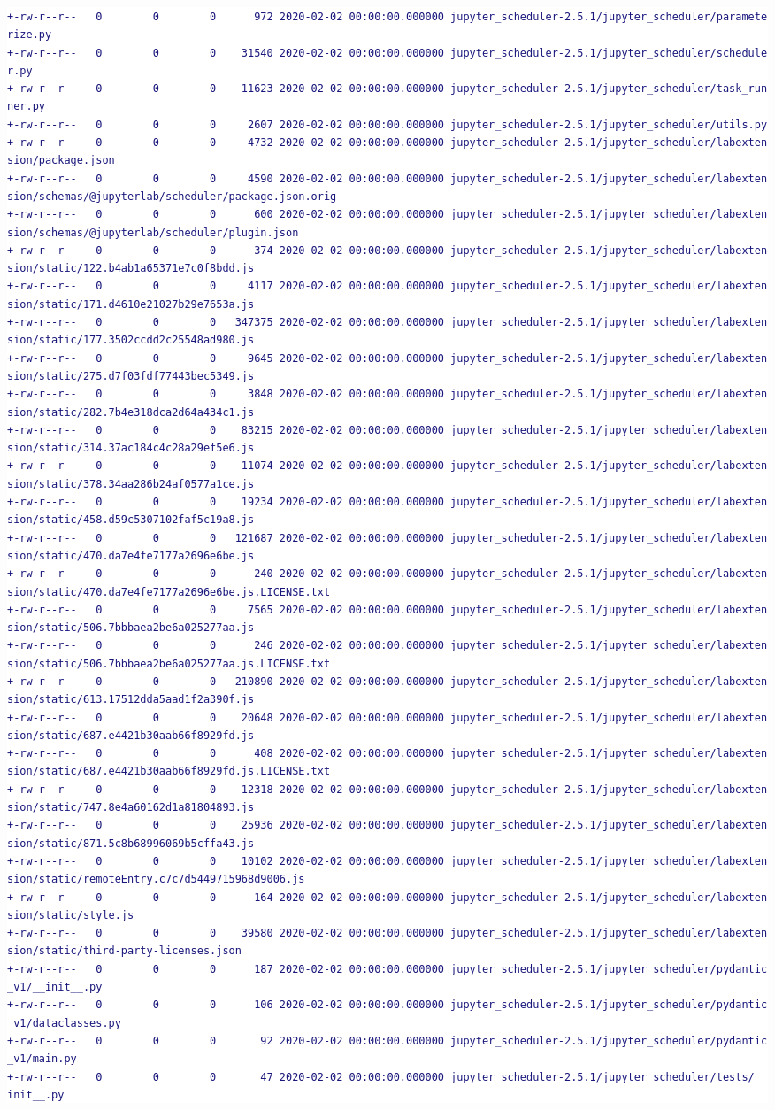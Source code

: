 ```diff
+-rw-r--r--   0        0        0      972 2020-02-02 00:00:00.000000 jupyter_scheduler-2.5.1/jupyter_scheduler/parameterize.py
+-rw-r--r--   0        0        0    31540 2020-02-02 00:00:00.000000 jupyter_scheduler-2.5.1/jupyter_scheduler/scheduler.py
+-rw-r--r--   0        0        0    11623 2020-02-02 00:00:00.000000 jupyter_scheduler-2.5.1/jupyter_scheduler/task_runner.py
+-rw-r--r--   0        0        0     2607 2020-02-02 00:00:00.000000 jupyter_scheduler-2.5.1/jupyter_scheduler/utils.py
+-rw-r--r--   0        0        0     4732 2020-02-02 00:00:00.000000 jupyter_scheduler-2.5.1/jupyter_scheduler/labextension/package.json
+-rw-r--r--   0        0        0     4590 2020-02-02 00:00:00.000000 jupyter_scheduler-2.5.1/jupyter_scheduler/labextension/schemas/@jupyterlab/scheduler/package.json.orig
+-rw-r--r--   0        0        0      600 2020-02-02 00:00:00.000000 jupyter_scheduler-2.5.1/jupyter_scheduler/labextension/schemas/@jupyterlab/scheduler/plugin.json
+-rw-r--r--   0        0        0      374 2020-02-02 00:00:00.000000 jupyter_scheduler-2.5.1/jupyter_scheduler/labextension/static/122.b4ab1a65371e7c0f8bdd.js
+-rw-r--r--   0        0        0     4117 2020-02-02 00:00:00.000000 jupyter_scheduler-2.5.1/jupyter_scheduler/labextension/static/171.d4610e21027b29e7653a.js
+-rw-r--r--   0        0        0   347375 2020-02-02 00:00:00.000000 jupyter_scheduler-2.5.1/jupyter_scheduler/labextension/static/177.3502ccdd2c25548ad980.js
+-rw-r--r--   0        0        0     9645 2020-02-02 00:00:00.000000 jupyter_scheduler-2.5.1/jupyter_scheduler/labextension/static/275.d7f03fdf77443bec5349.js
+-rw-r--r--   0        0        0     3848 2020-02-02 00:00:00.000000 jupyter_scheduler-2.5.1/jupyter_scheduler/labextension/static/282.7b4e318dca2d64a434c1.js
+-rw-r--r--   0        0        0    83215 2020-02-02 00:00:00.000000 jupyter_scheduler-2.5.1/jupyter_scheduler/labextension/static/314.37ac184c4c28a29ef5e6.js
+-rw-r--r--   0        0        0    11074 2020-02-02 00:00:00.000000 jupyter_scheduler-2.5.1/jupyter_scheduler/labextension/static/378.34aa286b24af0577a1ce.js
+-rw-r--r--   0        0        0    19234 2020-02-02 00:00:00.000000 jupyter_scheduler-2.5.1/jupyter_scheduler/labextension/static/458.d59c5307102faf5c19a8.js
+-rw-r--r--   0        0        0   121687 2020-02-02 00:00:00.000000 jupyter_scheduler-2.5.1/jupyter_scheduler/labextension/static/470.da7e4fe7177a2696e6be.js
+-rw-r--r--   0        0        0      240 2020-02-02 00:00:00.000000 jupyter_scheduler-2.5.1/jupyter_scheduler/labextension/static/470.da7e4fe7177a2696e6be.js.LICENSE.txt
+-rw-r--r--   0        0        0     7565 2020-02-02 00:00:00.000000 jupyter_scheduler-2.5.1/jupyter_scheduler/labextension/static/506.7bbbaea2be6a025277aa.js
+-rw-r--r--   0        0        0      246 2020-02-02 00:00:00.000000 jupyter_scheduler-2.5.1/jupyter_scheduler/labextension/static/506.7bbbaea2be6a025277aa.js.LICENSE.txt
+-rw-r--r--   0        0        0   210890 2020-02-02 00:00:00.000000 jupyter_scheduler-2.5.1/jupyter_scheduler/labextension/static/613.17512dda5aad1f2a390f.js
+-rw-r--r--   0        0        0    20648 2020-02-02 00:00:00.000000 jupyter_scheduler-2.5.1/jupyter_scheduler/labextension/static/687.e4421b30aab66f8929fd.js
+-rw-r--r--   0        0        0      408 2020-02-02 00:00:00.000000 jupyter_scheduler-2.5.1/jupyter_scheduler/labextension/static/687.e4421b30aab66f8929fd.js.LICENSE.txt
+-rw-r--r--   0        0        0    12318 2020-02-02 00:00:00.000000 jupyter_scheduler-2.5.1/jupyter_scheduler/labextension/static/747.8e4a60162d1a81804893.js
+-rw-r--r--   0        0        0    25936 2020-02-02 00:00:00.000000 jupyter_scheduler-2.5.1/jupyter_scheduler/labextension/static/871.5c8b68996069b5cffa43.js
+-rw-r--r--   0        0        0    10102 2020-02-02 00:00:00.000000 jupyter_scheduler-2.5.1/jupyter_scheduler/labextension/static/remoteEntry.c7c7d5449715968d9006.js
+-rw-r--r--   0        0        0      164 2020-02-02 00:00:00.000000 jupyter_scheduler-2.5.1/jupyter_scheduler/labextension/static/style.js
+-rw-r--r--   0        0        0    39580 2020-02-02 00:00:00.000000 jupyter_scheduler-2.5.1/jupyter_scheduler/labextension/static/third-party-licenses.json
+-rw-r--r--   0        0        0      187 2020-02-02 00:00:00.000000 jupyter_scheduler-2.5.1/jupyter_scheduler/pydantic_v1/__init__.py
+-rw-r--r--   0        0        0      106 2020-02-02 00:00:00.000000 jupyter_scheduler-2.5.1/jupyter_scheduler/pydantic_v1/dataclasses.py
+-rw-r--r--   0        0        0       92 2020-02-02 00:00:00.000000 jupyter_scheduler-2.5.1/jupyter_scheduler/pydantic_v1/main.py
+-rw-r--r--   0        0        0       47 2020-02-02 00:00:00.000000 jupyter_scheduler-2.5.1/jupyter_scheduler/tests/__init__.py
```